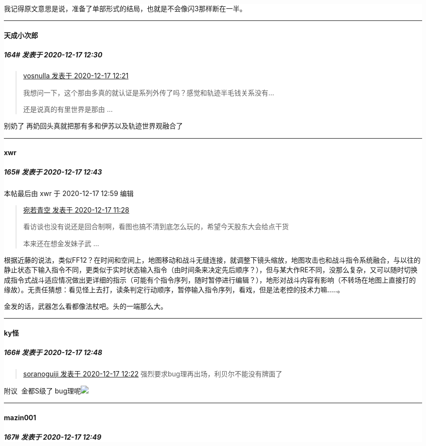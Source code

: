 我记得原文意思是说，准备了单部形式的结局，也就是不会像闪3那样断在一半。


-----

####  天成小次郎  
##### 164#       发表于 2020-12-17 12:30


<blockquote><a href="httphttps://bbs.saraba1st.com/2b/forum.php?mod=redirect&amp;goto=findpost&amp;pid=49749570&amp;ptid=1977906" target="_blank">vosnulla 发表于 2020-12-17 12:21</a>

我想问一下，这个那由多真的就认证是系列外传了吗？感觉和轨迹半毛钱关系没有...

还是说真的有里世界是那由 ...</blockquote>
别奶了 再奶回头真就把那有多和伊苏以及轨迹世界观融合了


-----

####  xwr  
##### 165#       发表于 2020-12-17 12:43


 本帖最后由 xwr 于 2020-12-17 12:59 编辑 
<blockquote><a href="httphttps://bbs.saraba1st.com/2b/forum.php?mod=redirect&amp;goto=findpost&amp;pid=49748919&amp;ptid=1977906" target="_blank">宛若青空 发表于 2020-12-17 11:28</a>

看访谈也没有说还是回合制啊，看图也搞不清到底怎么玩的，希望今天股东大会给点干货


本来还在想金发妹子武 ...</blockquote>
根据近藤的说法，类似FF12？在时间和空间上，地图移动和战斗无缝连接，就调整下镜头缩放，地图攻击也和战斗指令系统融合，与以往的静止状态下输入指令不同，更类似于实时状态输入指令（由时间条来决定先后顺序？），但与某大作RE不同，没那么复杂，又可以随时切换成指令式战斗适应情况做出更详细的指示（可能有个指令序列，随时暂停进行编辑？），地形对战斗内容有影响（不转场在地图上直接打的缘故）。无责任猜想：看见怪上去打，读条判定行动顺序，暂停输入指令序列，看戏，但是法老控的技术力嘛.....。


金发的话，武器怎么看都像法杖吧。头的一端那么大。


-----

####  ky怪  
##### 166#       发表于 2020-12-17 12:48


<blockquote><a href="httphttps://bbs.saraba1st.com/2b/forum.php?mod=redirect&amp;goto=findpost&amp;pid=49749583&amp;ptid=1977906" target="_blank">soranoguiji 发表于 2020-12-17 12:22</a>
强烈要求bug理再出场，利贝尔不能没有牌面了</blockquote>
附议  金都S级了
bug理呢<img src="https://static.saraba1st.com/image/smiley/face2017/136.png" referrerpolicy="no-referrer">


-----

####  mazin001  
##### 167#       发表于 2020-12-17 12:49

